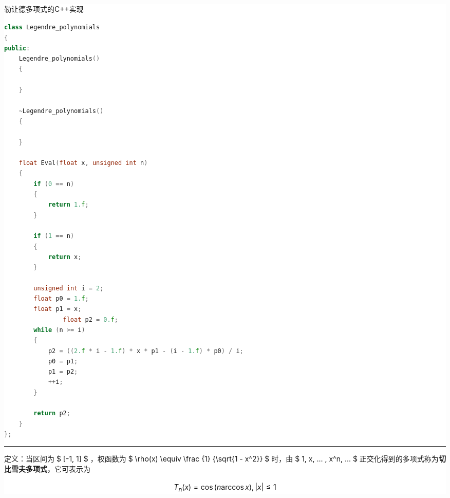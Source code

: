 勒让德多项式的C++实现
```C++
class Legendre_polynomials
{
public:
	Legendre_polynomials()
	{

	}

	~Legendre_polynomials()
	{

	}

	float Eval(float x, unsigned int n)
	{
		if (0 == n)
		{
			return 1.f;
		}

		if (1 == n)
		{
			return x;
		}

		unsigned int i = 2;
		float p0 = 1.f;
		float p1 = x;
				float p2 = 0.f;
		while (n >= i)
		{
			p2 = ((2.f * i - 1.f) * x * p1 - (i - 1.f) * p0) / i;
			p0 = p1;
			p1 = p2;
			++i;
		}

		return p2;
	}
};
```

* * *

定义：当区间为 $ [-1, 1] $ ，权函数为 $ \rho(x) \equiv \frac {1} {\sqrt{1 - x^2}} $ 时，由 $ 1, x, ... , x^n, ... $ 正交化得到的多项式称为**切比雪夫多项式**，它可表示为

$$
T_n(x) = \cos (n \arccos x), \vert x \vert \leqslant 1
$$
